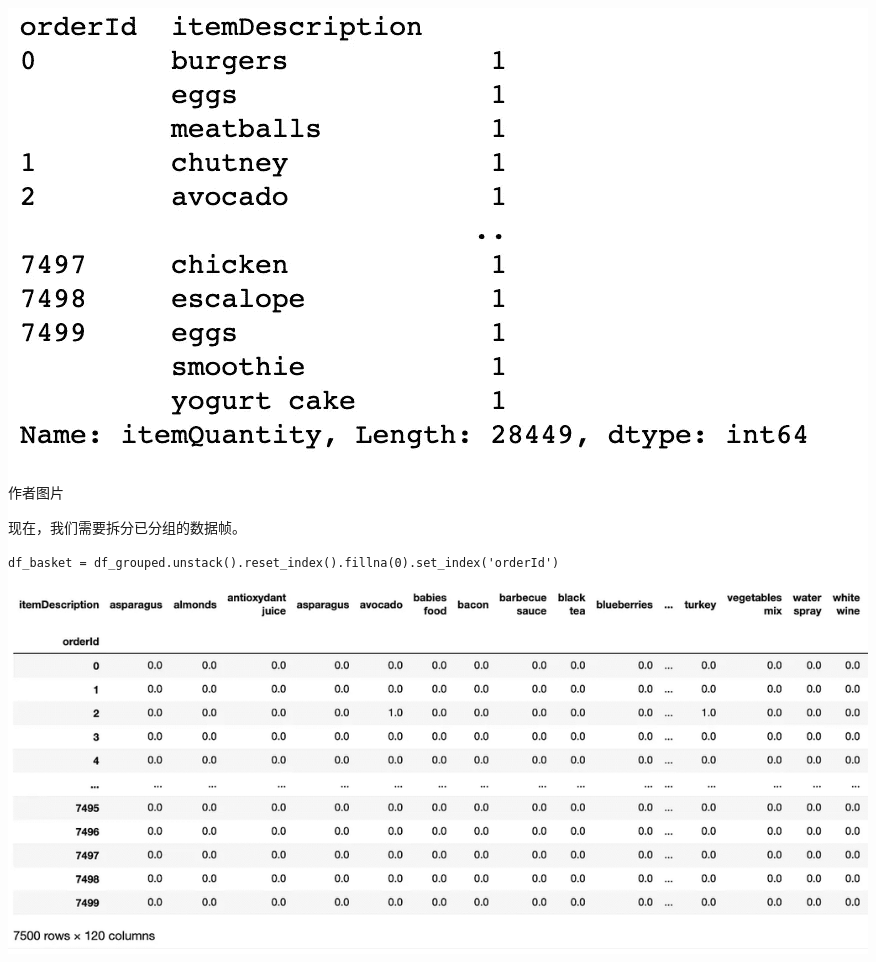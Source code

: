 ![](img/a215c8ddab52f4449bb9212f2c1473c2.png)

作者图片

现在，我们需要拆分已分组的数据帧。

```
df_basket = df_grouped.unstack().reset_index().fillna(0).set_index('orderId')
```

![](img/769b947bb68800699922b6de4f945508.png)
